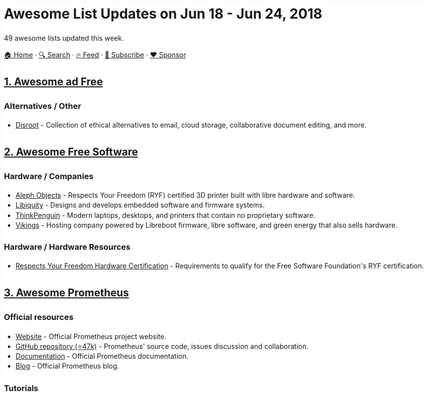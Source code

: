 # Awesome List Updates on Jun 18 - Jun 24, 2018

49 awesome lists updated this week.

[🏠 Home](/README.md) · [🔍 Search](https://www.trackawesomelist.com/search/) · [🔥 Feed](https://www.trackawesomelist.com/week/rss.xml) · [📮 Subscribe](https://trackawesomelist.us17.list-manage.com/subscribe?u=d2f0117aa829c83a63ec63c2f&id=36a103854c) · [❤️  Sponsor](https://github.com/sponsors/theowenyoung)



## [1. Awesome ad Free](/content/johnjago/awesome-ad-free/week/README.md)

### Alternatives / Other

*   [Disroot](https://disroot.org/) - Collection of ethical alternatives to email, cloud storage, collaborative document editing, and more.

## [2. Awesome Free Software](/content/johnjago/awesome-free-software/week/README.md)

### Hardware / Companies

*   [Aleph Objects](https://www.alephobjects.com/) - Respects Your Freedom (RYF) certified 3D printer built with libre hardware and software.
*   [Libiquity](http://www.libiquity.com/) - Designs and develops embedded software and firmware systems.
*   [ThinkPenguin](https://www.thinkpenguin.com/) - Modern laptops, desktops, and printers that contain no proprietary software.
*   [Vikings](https://vikings.net/) - Hosting company powered by Libreboot firmware, libre software, and green energy that also sells hardware.

### Hardware / Hardware Resources

*   [Respects Your Freedom Hardware Certification](https://www.fsf.org/resources/hw/endorsement/criteria) - Requirements to qualify for the Free Software Foundation's RYF certification.

## [3. Awesome Prometheus](/content/roaldnefs/awesome-prometheus/week/README.md)

### Official resources

*   [Website](https://prometheus.io/) - Official Prometheus project website.
*   [GitHub repository (⭐47k)](https://github.com/prometheus/prometheus) - Prometheus' source code, issues discussion and collaboration.
*   [Documentation](https://prometheus.io/docs/introduction/overview/) - Official Prometheus documentation.
*   [Blog](https://prometheus.io/blog/) - Official Prometheus blog.

### Tutorials
